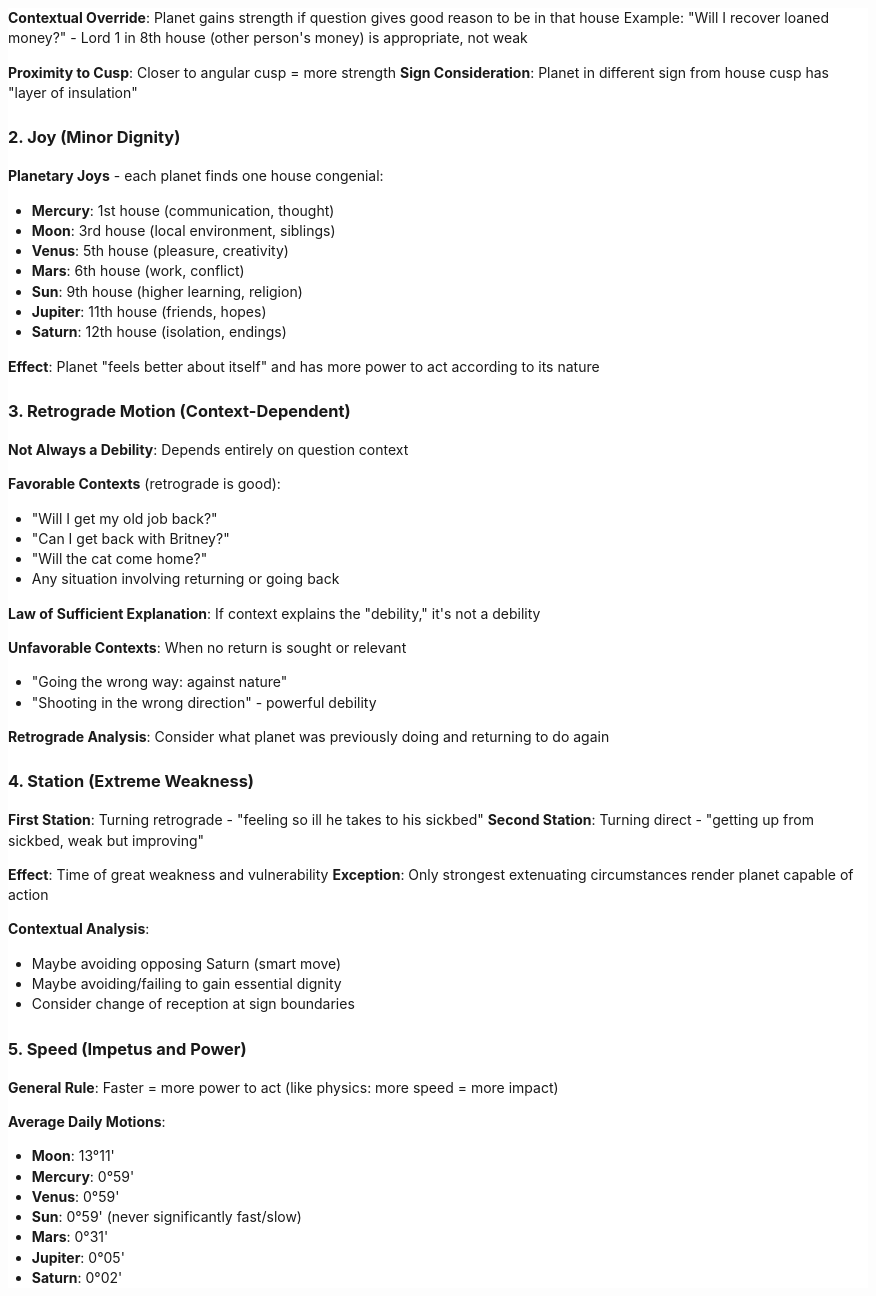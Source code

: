 **Contextual Override**: Planet gains strength if question gives good reason to be in that house
Example: "Will I recover loaned money?" - Lord 1 in 8th house (other person's money) is appropriate, not weak

**Proximity to Cusp**: Closer to angular cusp = more strength
**Sign Consideration**: Planet in different sign from house cusp has "layer of insulation"

### 2. Joy (Minor Dignity)
**Planetary Joys** - each planet finds one house congenial:
- **Mercury**: 1st house (communication, thought)
- **Moon**: 3rd house (local environment, siblings)  
- **Venus**: 5th house (pleasure, creativity)
- **Mars**: 6th house (work, conflict)
- **Sun**: 9th house (higher learning, religion)
- **Jupiter**: 11th house (friends, hopes)
- **Saturn**: 12th house (isolation, endings)

**Effect**: Planet "feels better about itself" and has more power to act according to its nature

### 3. Retrograde Motion (Context-Dependent)
**Not Always a Debility**: Depends entirely on question context

**Favorable Contexts** (retrograde is good):
- "Will I get my old job back?"
- "Can I get back with Britney?"
- "Will the cat come home?"
- Any situation involving returning or going back

**Law of Sufficient Explanation**: If context explains the "debility," it's not a debility

**Unfavorable Contexts**: When no return is sought or relevant
- "Going the wrong way: against nature"
- "Shooting in the wrong direction" - powerful debility

**Retrograde Analysis**: Consider what planet was previously doing and returning to do again

### 4. Station (Extreme Weakness)
**First Station**: Turning retrograde - "feeling so ill he takes to his sickbed"
**Second Station**: Turning direct - "getting up from sickbed, weak but improving"

**Effect**: Time of great weakness and vulnerability
**Exception**: Only strongest extenuating circumstances render planet capable of action

**Contextual Analysis**: 
- Maybe avoiding opposing Saturn (smart move)
- Maybe avoiding/failing to gain essential dignity
- Consider change of reception at sign boundaries

### 5. Speed (Impetus and Power)
**General Rule**: Faster = more power to act (like physics: more speed = more impact)

**Average Daily Motions**:
- **Moon**: 13°11'
- **Mercury**: 0°59' 
- **Venus**: 0°59'
- **Sun**: 0°59' (never significantly fast/slow)
- **Mars**: 0°31'
- **Jupiter**: 0°05'
- **Saturn**: 0°02'
